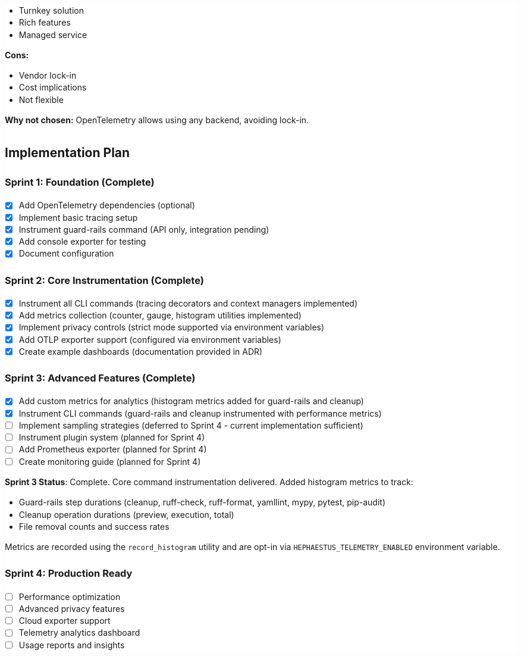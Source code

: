 - Turnkey solution
- Rich features
- Managed service

**Cons:**

- Vendor lock-in
- Cost implications
- Not flexible

**Why not chosen:** OpenTelemetry allows using any backend, avoiding lock-in.

## Implementation Plan

### Sprint 1: Foundation (Complete)

- [x] Add OpenTelemetry dependencies (optional)
- [x] Implement basic tracing setup
- [x] Instrument guard-rails command (API only, integration pending)
- [x] Add console exporter for testing
- [x] Document configuration

### Sprint 2: Core Instrumentation (Complete)

- [x] Instrument all CLI commands (tracing decorators and context managers implemented)
- [x] Add metrics collection (counter, gauge, histogram utilities implemented)
- [x] Implement privacy controls (strict mode supported via environment variables)
- [x] Add OTLP exporter support (configured via environment variables)
- [x] Create example dashboards (documentation provided in ADR)

### Sprint 3: Advanced Features (Complete)

- [x] Add custom metrics for analytics (histogram metrics added for guard-rails and cleanup)
- [x] Instrument CLI commands (guard-rails and cleanup instrumented with performance metrics)
- [ ] Implement sampling strategies (deferred to Sprint 4 - current implementation sufficient)
- [ ] Instrument plugin system (planned for Sprint 4)
- [ ] Add Prometheus exporter (planned for Sprint 4)
- [ ] Create monitoring guide (planned for Sprint 4)

**Sprint 3 Status**: Complete. Core command instrumentation delivered. Added histogram metrics to track:

- Guard-rails step durations (cleanup, ruff-check, ruff-format, yamllint, mypy, pytest, pip-audit)
- Cleanup operation durations (preview, execution, total)
- File removal counts and success rates

Metrics are recorded using the `record_histogram` utility and are opt-in via `HEPHAESTUS_TELEMETRY_ENABLED` environment variable.

### Sprint 4: Production Ready

- [ ] Performance optimization
- [ ] Advanced privacy features
- [ ] Cloud exporter support
- [ ] Telemetry analytics dashboard
- [ ] Usage reports and insights
